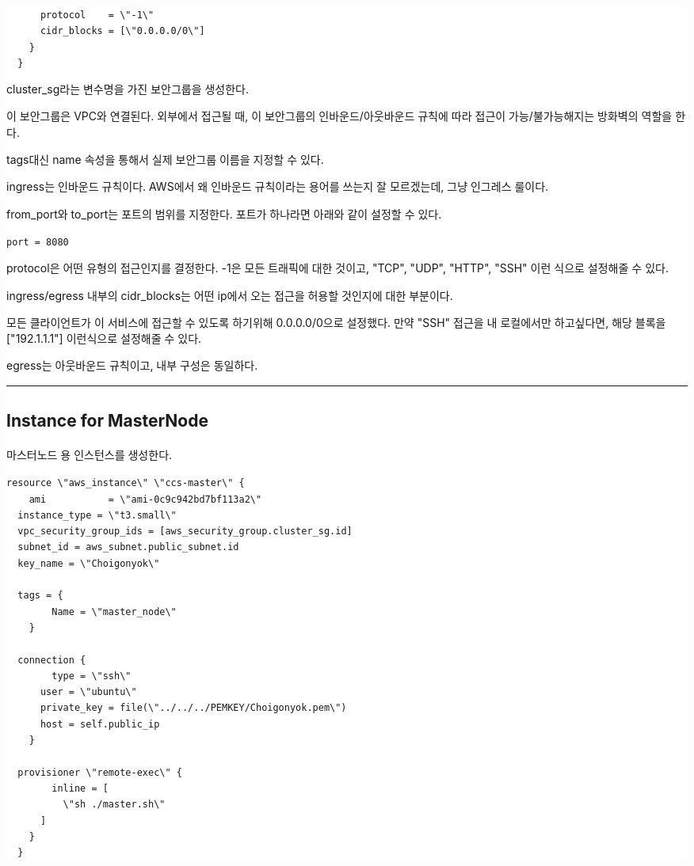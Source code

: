 ```
      protocol    = \"-1\"
      cidr_blocks = [\"0.0.0.0/0\"]
    }
  }
  ```

cluster_sg라는 변수명을 가진 보안그룹을 생성한다.

이 보안그룹은 VPC와 연결된다. 외부에서 접근될 때, 이 보안그룹의 인바운드/아웃바운드 규칙에 따라 접근이 가능/불가능해지는 방화벽의 역할을 한다.

tags대신 name 속성을 통해서 실제 보안그룹 이름을 지정할 수 있다.

ingress는 인바운드 규칙이다. AWS에서 왜 인바운드 규칙이라는 용어를 쓰는지 잘 모르겠는데, 그냥 인그레스 룰이다.

from_port와 to_port는 포트의 범위를 지정한다. 포트가 하나라면 아래와 같이 설정할 수 있다.

```
port = 8080
```

protocol은 어떤 유형의 접근인지를 결정한다. -1은 모든 트래픽에 대한 것이고, \"TCP\", \"UDP\", \"HTTP\", \"SSH\" 이런 식으로 설정해줄 수 있다.

ingress/egress 내부의 cidr_blocks는 어떤 ip에서 오는 접근을 허용할 것인지에 대한 부분이다.

모든 클라이언트가 이 서비스에 접근할 수 있도록 하기위해 0.0.0.0/0으로 설정했다. 만약 \"SSH\" 접근을 내 로컬에서만 하고싶다면, 해당 블록을 [\"192.1.1.1\"] 이런식으로 설정해줄 수 있다.

egress는 아웃바운드 규칙이고, 내부 구성은 동일하다.

---

## Instance for MasterNode

마스터노드 용 인스턴스를 생성한다.

```
resource \"aws_instance\" \"ccs-master\" {
    ami           = \"ami-0c9c942bd7bf113a2\"
  instance_type = \"t3.small\"
  vpc_security_group_ids = [aws_security_group.cluster_sg.id]
  subnet_id = aws_subnet.public_subnet.id
  key_name = \"Choigonyok\"

  tags = {
        Name = \"master_node\"
    }

  connection {
        type = \"ssh\"
      user = \"ubuntu\"
      private_key = file(\"../../../PEMKEY/Choigonyok.pem\")    
      host = self.public_ip
    }

  provisioner \"remote-exec\" {
        inline = [
          \"sh ./master.sh\"
      ]
    }
  }
  ```
